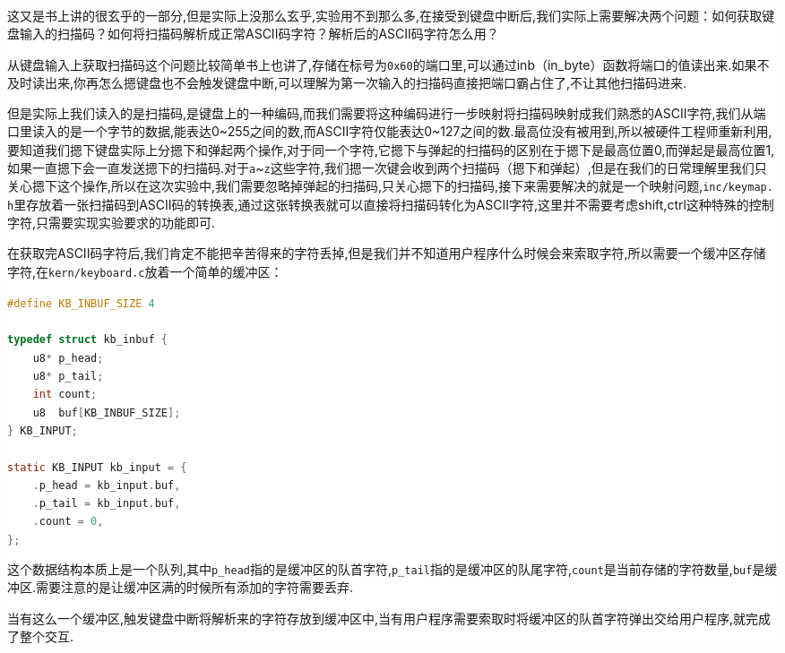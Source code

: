这又是书上讲的很玄乎的一部分,但是实际上没那么玄乎,实验用不到那么多,在接受到键盘中断后,我们实际上需要解决两个问题：如何获取键盘输入的扫描码？如何将扫描码解析成正常ASCII码字符？解析后的ASCII码字符怎么用？

从键盘输入上获取扫描码这个问题比较简单书上也讲了,存储在标号为`0x60`的端口里,可以通过inb（in_byte）函数将端口的值读出来.如果不及时读出来,你再怎么摁键盘也不会触发键盘中断,可以理解为第一次输入的扫描码直接把端口霸占住了,不让其他扫描码进来.

但是实际上我们读入的是扫描码,是键盘上的一种编码,而我们需要将这种编码进行一步映射将扫描码映射成我们熟悉的ASCII字符,我们从端口里读入的是一个字节的数据,能表达0\~255之间的数,而ASCII字符仅能表达0\~127之间的数.最高位没有被用到,所以被硬件工程师重新利用,要知道我们摁下键盘实际上分摁下和弹起两个操作,对于同一个字符,它摁下与弹起的扫描码的区别在于摁下是最高位置0,而弹起是最高位置1,如果一直摁下会一直发送摁下的扫描码.对于`a`\~`z`这些字符,我们摁一次键会收到两个扫描码（摁下和弹起）,但是在我们的日常理解里我们只关心摁下这个操作,所以在这次实验中,我们需要忽略掉弹起的扫描码,只关心摁下的扫描码,接下来需要解决的就是一个映射问题,`inc/keymap.h`里存放着一张扫描码到ASCII码的转换表,通过这张转换表就可以直接将扫描码转化为ASCII字符,这里并不需要考虑shift,ctrl这种特殊的控制字符,只需要实现实验要求的功能即可.

在获取完ASCII码字符后,我们肯定不能把辛苦得来的字符丢掉,但是我们并不知道用户程序什么时候会来索取字符,所以需要一个缓冲区存储字符,在`kern/keyboard.c`放着一个简单的缓冲区：

```c
#define KB_INBUF_SIZE 4

typedef struct kb_inbuf {
	u8*	p_head;
	u8*	p_tail;
	int	count;
	u8	buf[KB_INBUF_SIZE];
} KB_INPUT;

static KB_INPUT kb_input = {
	.p_head = kb_input.buf,
	.p_tail = kb_input.buf,
	.count = 0,
};
```

这个数据结构本质上是一个队列,其中`p_head`指的是缓冲区的队首字符,`p_tail`指的是缓冲区的队尾字符,`count`是当前存储的字符数量,`buf`是缓冲区.需要注意的是让缓冲区满的时候所有添加的字符需要丢弃.

当有这么一个缓冲区,触发键盘中断将解析来的字符存放到缓冲区中,当有用户程序需要索取时将缓冲区的队首字符弹出交给用户程序,就完成了整个交互.